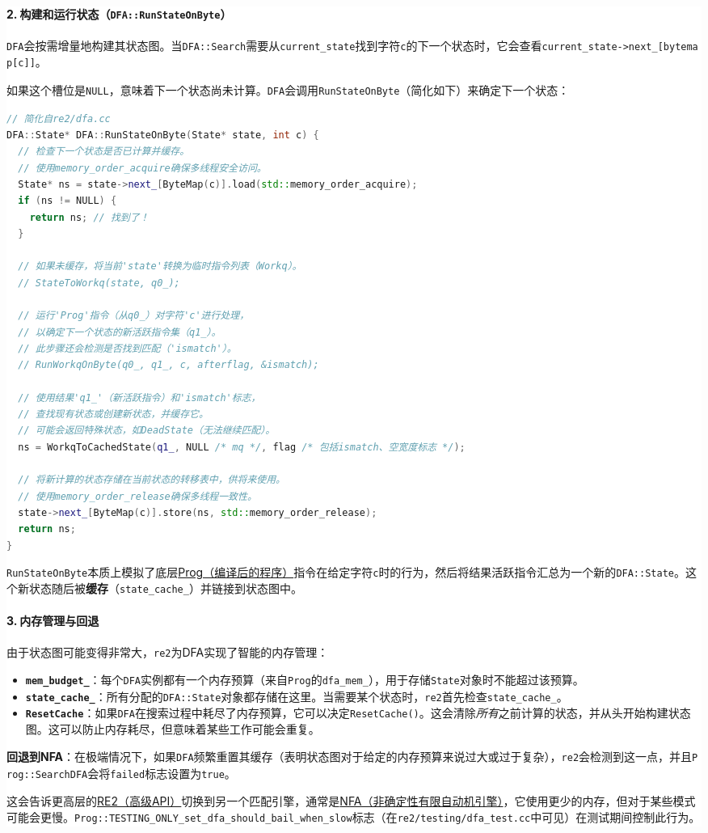 #### 2. 构建和运行状态（`DFA::RunStateOnByte`）

`DFA`会按需增量地构建其状态图。当`DFA::Search`需要从`current_state`找到字符`c`的下一个状态时，它会查看`current_state->next_[bytemap[c]]`。

如果这个槽位是`NULL`，意味着下一个状态尚未计算。`DFA`会调用`RunStateOnByte`（简化如下）来确定下一个状态：

```cpp
// 简化自re2/dfa.cc
DFA::State* DFA::RunStateOnByte(State* state, int c) {
  // 检查下一个状态是否已计算并缓存。
  // 使用memory_order_acquire确保多线程安全访问。
  State* ns = state->next_[ByteMap(c)].load(std::memory_order_acquire);
  if (ns != NULL) {
    return ns; // 找到了！
  }

  // 如果未缓存，将当前'state'转换为临时指令列表（Workq）。
  // StateToWorkq(state, q0_);

  // 运行'Prog'指令（从q0_）对字符'c'进行处理，
  // 以确定下一个状态的新活跃指令集（q1_）。
  // 此步骤还会检测是否找到匹配（'ismatch'）。
  // RunWorkqOnByte(q0_, q1_, c, afterflag, &ismatch);

  // 使用结果'q1_'（新活跃指令）和'ismatch'标志，
  // 查找现有状态或创建新状态，并缓存它。
  // 可能会返回特殊状态，如DeadState（无法继续匹配）。
  ns = WorkqToCachedState(q1_, NULL /* mq */, flag /* 包括ismatch、空宽度标志 */);

  // 将新计算的状态存储在当前状态的转移表中，供将来使用。
  // 使用memory_order_release确保多线程一致性。
  state->next_[ByteMap(c)].store(ns, std::memory_order_release);
  return ns;
}
```
`RunStateOnByte`本质上模拟了底层[Prog（编译后的程序）](03_prog__compiled_program__.md)指令在给定字符`c`时的行为，然后将结果活跃指令汇总为一个新的`DFA::State`。这个新状态随后被**缓存**（`state_cache_`）并链接到状态图中。

#### 3. 内存管理与回退

由于状态图可能变得非常大，`re2`为DFA实现了智能的内存管理：

*   **`mem_budget_`**：每个`DFA`实例都有一个内存预算（来自`Prog`的`dfa_mem_`），用于存储`State`对象时不能超过该预算。
*   **`state_cache_`**：所有分配的`DFA::State`对象都存储在这里。当需要某个状态时，`re2`首先检查`state_cache_`。
*   **`ResetCache`**：如果`DFA`在搜索过程中耗尽了内存预算，它可以决定`ResetCache()`。这会清除*所有*之前计算的状态，并从头开始构建状态图。这可以防止内存耗尽，但意味着某些工作可能会重复。



**回退到NFA**：在极端情况下，如果`DFA`频繁重置其缓存（表明状态图对于给定的内存预算来说过大或过于复杂），`re2`会检测到这一点，并且`Prog::SearchDFA`会将`failed`标志设置为`true`。

这会告诉更高层的[RE2（高级API）](01_re2__high_level_api__.md)切换到另一个匹配引擎，通常是[NFA（非确定性有限自动机引擎）](05_nfa__nondeterministic_finite_automaton_engine__.md)，它使用更少的内存，但对于某些模式可能会更慢。`Prog::TESTING_ONLY_set_dfa_should_bail_when_slow`标志（在`re2/testing/dfa_test.cc`中可见）在测试期间控制此行为。
